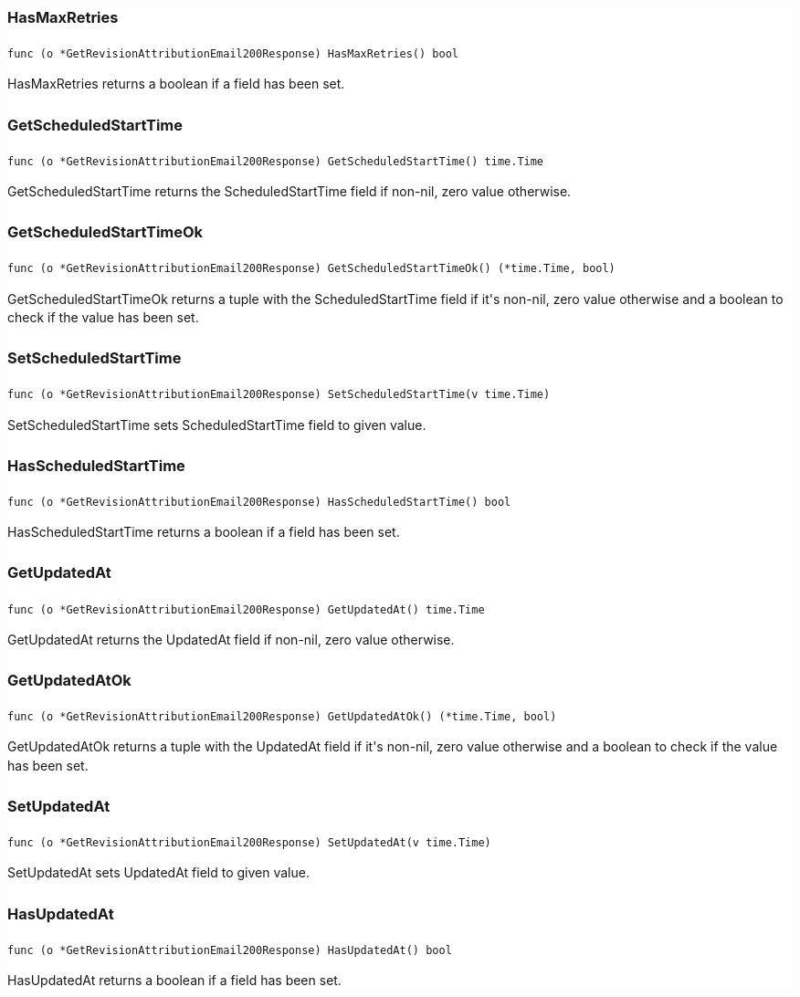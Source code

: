 ### HasMaxRetries

`func (o *GetRevisionAttributionEmail200Response) HasMaxRetries() bool`

HasMaxRetries returns a boolean if a field has been set.

### GetScheduledStartTime

`func (o *GetRevisionAttributionEmail200Response) GetScheduledStartTime() time.Time`

GetScheduledStartTime returns the ScheduledStartTime field if non-nil, zero value otherwise.

### GetScheduledStartTimeOk

`func (o *GetRevisionAttributionEmail200Response) GetScheduledStartTimeOk() (*time.Time, bool)`

GetScheduledStartTimeOk returns a tuple with the ScheduledStartTime field if it's non-nil, zero value otherwise
and a boolean to check if the value has been set.

### SetScheduledStartTime

`func (o *GetRevisionAttributionEmail200Response) SetScheduledStartTime(v time.Time)`

SetScheduledStartTime sets ScheduledStartTime field to given value.

### HasScheduledStartTime

`func (o *GetRevisionAttributionEmail200Response) HasScheduledStartTime() bool`

HasScheduledStartTime returns a boolean if a field has been set.

### GetUpdatedAt

`func (o *GetRevisionAttributionEmail200Response) GetUpdatedAt() time.Time`

GetUpdatedAt returns the UpdatedAt field if non-nil, zero value otherwise.

### GetUpdatedAtOk

`func (o *GetRevisionAttributionEmail200Response) GetUpdatedAtOk() (*time.Time, bool)`

GetUpdatedAtOk returns a tuple with the UpdatedAt field if it's non-nil, zero value otherwise
and a boolean to check if the value has been set.

### SetUpdatedAt

`func (o *GetRevisionAttributionEmail200Response) SetUpdatedAt(v time.Time)`

SetUpdatedAt sets UpdatedAt field to given value.

### HasUpdatedAt

`func (o *GetRevisionAttributionEmail200Response) HasUpdatedAt() bool`

HasUpdatedAt returns a boolean if a field has been set.
